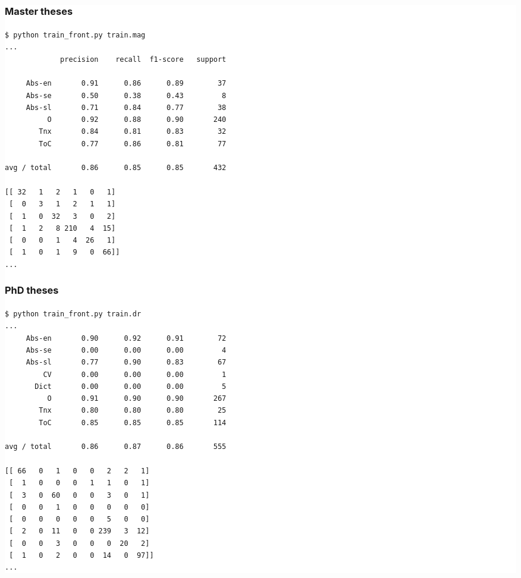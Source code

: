 ### Master theses

```
$ python train_front.py train.mag
...
             precision    recall  f1-score   support

     Abs-en       0.91      0.86      0.89        37
     Abs-se       0.50      0.38      0.43         8
     Abs-sl       0.71      0.84      0.77        38
          O       0.92      0.88      0.90       240
        Tnx       0.84      0.81      0.83        32
        ToC       0.77      0.86      0.81        77

avg / total       0.86      0.85      0.85       432

[[ 32   1   2   1   0   1]
 [  0   3   1   2   1   1]
 [  1   0  32   3   0   2]
 [  1   2   8 210   4  15]
 [  0   0   1   4  26   1]
 [  1   0   1   9   0  66]]
...
```

### PhD theses

```
$ python train_front.py train.dr
...
     Abs-en       0.90      0.92      0.91        72
     Abs-se       0.00      0.00      0.00         4
     Abs-sl       0.77      0.90      0.83        67
         CV       0.00      0.00      0.00         1
       Dict       0.00      0.00      0.00         5
          O       0.91      0.90      0.90       267
        Tnx       0.80      0.80      0.80        25
        ToC       0.85      0.85      0.85       114

avg / total       0.86      0.87      0.86       555

[[ 66   0   1   0   0   2   2   1]
 [  1   0   0   0   1   1   0   1]
 [  3   0  60   0   0   3   0   1]
 [  0   0   1   0   0   0   0   0]
 [  0   0   0   0   0   5   0   0]
 [  2   0  11   0   0 239   3  12]
 [  0   0   3   0   0   0  20   2]
 [  1   0   2   0   0  14   0  97]]
...
```
